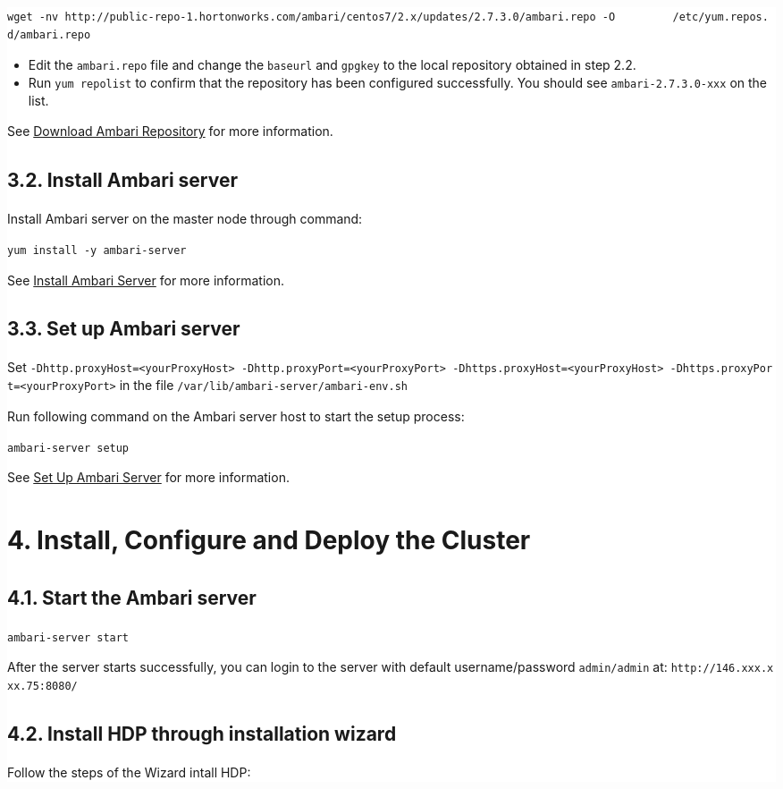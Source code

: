 ```
wget -nv http://public-repo-1.hortonworks.com/ambari/centos7/2.x/updates/2.7.3.0/ambari.repo -O 		/etc/yum.repos.d/ambari.repo
```

- Edit the `ambari.repo` file and change the `baseurl` and `gpgkey` to the local repository obtained in step 2.2.
- Run `yum repolist` to confirm that the repository has been configured successfully. You should see `ambari-2.7.3.0-xxx` on the list. 

See [Download Ambari Repository](https://docs.hortonworks.com/HDPDocuments/Ambari-2.7.3.0/bk_ambari-installation/content/download_the_ambari_repo_lnx7.html) for more information.

## 3.2. Install Ambari server

Install Ambari server on the master node through command:

```
yum install -y ambari-server
```

See [Install Ambari Server](https://docs.hortonworks.com/HDPDocuments/Ambari-2.7.3.0/bk_ambari-installation/content/install-ambari-server-rhel7.html) for more information.

## 3.3. Set up Ambari server

Set 
`-Dhttp.proxyHost=<yourProxyHost> -Dhttp.proxyPort=<yourProxyPort> -Dhttps.proxyHost=<yourProxyHost> -Dhttps.proxyPort=<yourProxyPort>`
in the file `/var/lib/ambari-server/ambari-env.sh`

Run following command on the Ambari server host to start the setup process:

```
ambari-server setup
```

See [Set Up Ambari Server](https://docs.hortonworks.com/HDPDocuments/Ambari-2.7.3.0/bk_ambari-installation/content/set_up_the_ambari_server.html) for more information.

# 4. Install, Configure and Deploy the Cluster

## 4.1. Start the Ambari server

```
ambari-server start
```

After the server starts successfully, you can login to the server with default username/password `admin/admin` at: `http://146.xxx.xxx.75:8080/`

## 4.2. Install HDP through installation wizard

Follow the steps of the Wizard intall HDP:
